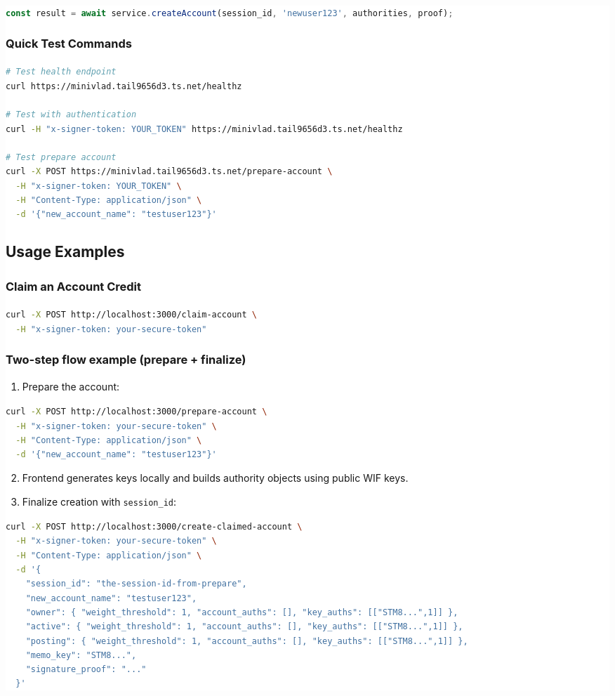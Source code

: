 ```javascript
const result = await service.createAccount(session_id, 'newuser123', authorities, proof);
```

### Quick Test Commands

```bash
# Test health endpoint
curl https://minivlad.tail9656d3.ts.net/healthz

# Test with authentication
curl -H "x-signer-token: YOUR_TOKEN" https://minivlad.tail9656d3.ts.net/healthz

# Test prepare account
curl -X POST https://minivlad.tail9656d3.ts.net/prepare-account \
  -H "x-signer-token: YOUR_TOKEN" \
  -H "Content-Type: application/json" \
  -d '{"new_account_name": "testuser123"}'
```

## Usage Examples

### Claim an Account Credit

```bash
curl -X POST http://localhost:3000/claim-account \
  -H "x-signer-token: your-secure-token"
```

### Two-step flow example (prepare + finalize)

1. Prepare the account:

```bash
curl -X POST http://localhost:3000/prepare-account \
  -H "x-signer-token: your-secure-token" \
  -H "Content-Type: application/json" \
  -d '{"new_account_name": "testuser123"}'
```

2. Frontend generates keys locally and builds authority objects using public WIF keys.

3. Finalize creation with `session_id`:

```bash
curl -X POST http://localhost:3000/create-claimed-account \
  -H "x-signer-token: your-secure-token" \
  -H "Content-Type: application/json" \
  -d '{
    "session_id": "the-session-id-from-prepare",
    "new_account_name": "testuser123",
    "owner": { "weight_threshold": 1, "account_auths": [], "key_auths": [["STM8...",1]] },
    "active": { "weight_threshold": 1, "account_auths": [], "key_auths": [["STM8...",1]] },
    "posting": { "weight_threshold": 1, "account_auths": [], "key_auths": [["STM8...",1]] },
    "memo_key": "STM8...",
    "signature_proof": "..."
  }'
```
